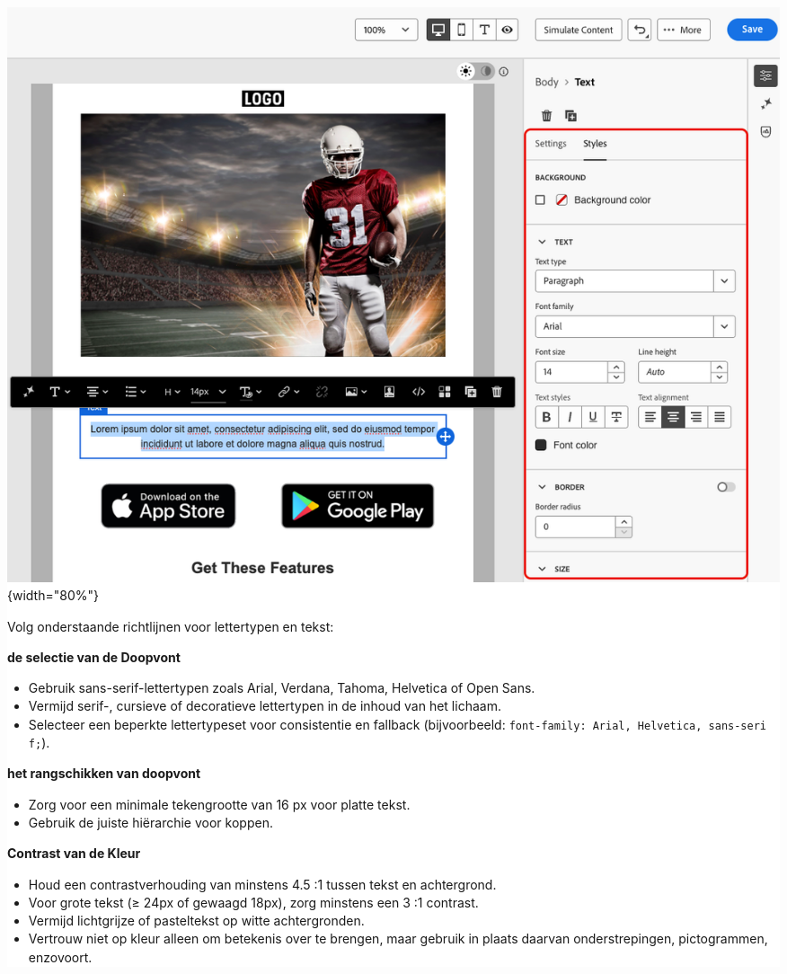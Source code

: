 ![](assets/accessible-text-styles.png){width="80%"}

Volg onderstaande richtlijnen voor lettertypen en tekst:

**de selectie van de Doopvont**

* Gebruik sans-serif-lettertypen zoals Arial, Verdana, Tahoma, Helvetica of Open Sans.
* Vermijd serif-, cursieve of decoratieve lettertypen in de inhoud van het lichaam.
* Selecteer een beperkte lettertypeset voor consistentie en fallback (bijvoorbeeld: `font-family: Arial, Helvetica, sans-serif;`).

**het rangschikken van doopvont**

* Zorg voor een minimale tekengrootte van 16 px voor platte tekst.
* Gebruik de juiste hiërarchie voor koppen.

**Contrast van de Kleur**

* Houd een contrastverhouding van minstens 4.5 :1 tussen tekst en achtergrond.
* Voor grote tekst (≥ 24px of gewaagd 18px), zorg minstens een 3 :1 contrast.
* Vermijd lichtgrijze of pasteltekst op witte achtergronden.
* Vertrouw niet op kleur alleen om betekenis over te brengen, maar gebruik in plaats daarvan onderstrepingen, pictogrammen, enzovoort.
